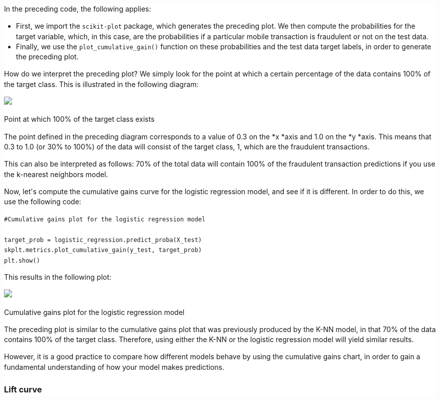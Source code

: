 In the preceding code, the following applies:

-   First, we import the `scikit-plot` package, which
    generates the preceding plot. We then compute the probabilities for
    the target variable, which, in this case, are the probabilities if a
    particular mobile transaction is fraudulent or not on the test data.
-   Finally, we use the `plot_cumulative_gain()` function on
    these probabilities and the test data target labels, in order to
    generate the preceding plot.

How do we interpret the preceding plot? We simply look for the point at
which a certain percentage of the data contains 100% of the target
class. This is illustrated in the following diagram:

![](./4_files/b4caa494-7aa0-4e60-b9c2-baee1c30c51a.png)

Point at which 100% of the target class exists 

The point defined in the preceding diagram corresponds to a value of
0.3 on the *x *axis and 1.0 on the *y *axis. This means that 0.3 to 1.0
(or 30% to 100%) of the data will consist of the target class, 1, which
are the fraudulent transactions. 

This can also be interpreted as follows: 70% of the total data will
contain 100% of the fraudulent transaction predictions if you use the
k-nearest neighbors model.

Now, let's compute the cumulative gains curve for the logistic
regression model, and see if it is different. In order to do this, we
use the following code:

```
#Cumulative gains plot for the logistic regression model

target_prob = logistic_regression.predict_proba(X_test)
skplt.metrics.plot_cumulative_gain(y_test, target_prob)
plt.show()
```

This results in the following plot:

![](./4_files/038ace2f-4368-4a0c-a024-cca439a7b2ac.png)

Cumulative gains plot for the logistic regression model

The preceding plot is similar to the cumulative gains plot that was
previously produced by the K-NN model, in that 70% of the data contains
100% of the target class. Therefore, using either the K-NN or the
logistic regression model will yield similar results. 

However, it is a good practice to compare how different models behave by
using the cumulative gains chart, in order to gain a fundamental
understanding of how your model makes predictions. 

### Lift curve
